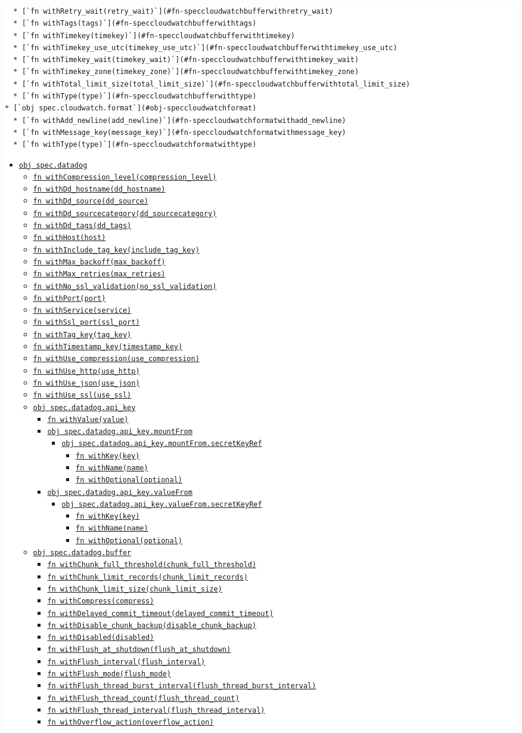       * [`fn withRetry_wait(retry_wait)`](#fn-speccloudwatchbufferwithretry_wait)
      * [`fn withTags(tags)`](#fn-speccloudwatchbufferwithtags)
      * [`fn withTimekey(timekey)`](#fn-speccloudwatchbufferwithtimekey)
      * [`fn withTimekey_use_utc(timekey_use_utc)`](#fn-speccloudwatchbufferwithtimekey_use_utc)
      * [`fn withTimekey_wait(timekey_wait)`](#fn-speccloudwatchbufferwithtimekey_wait)
      * [`fn withTimekey_zone(timekey_zone)`](#fn-speccloudwatchbufferwithtimekey_zone)
      * [`fn withTotal_limit_size(total_limit_size)`](#fn-speccloudwatchbufferwithtotal_limit_size)
      * [`fn withType(type)`](#fn-speccloudwatchbufferwithtype)
    * [`obj spec.cloudwatch.format`](#obj-speccloudwatchformat)
      * [`fn withAdd_newline(add_newline)`](#fn-speccloudwatchformatwithadd_newline)
      * [`fn withMessage_key(message_key)`](#fn-speccloudwatchformatwithmessage_key)
      * [`fn withType(type)`](#fn-speccloudwatchformatwithtype)
  * [`obj spec.datadog`](#obj-specdatadog)
    * [`fn withCompression_level(compression_level)`](#fn-specdatadogwithcompression_level)
    * [`fn withDd_hostname(dd_hostname)`](#fn-specdatadogwithdd_hostname)
    * [`fn withDd_source(dd_source)`](#fn-specdatadogwithdd_source)
    * [`fn withDd_sourcecategory(dd_sourcecategory)`](#fn-specdatadogwithdd_sourcecategory)
    * [`fn withDd_tags(dd_tags)`](#fn-specdatadogwithdd_tags)
    * [`fn withHost(host)`](#fn-specdatadogwithhost)
    * [`fn withInclude_tag_key(include_tag_key)`](#fn-specdatadogwithinclude_tag_key)
    * [`fn withMax_backoff(max_backoff)`](#fn-specdatadogwithmax_backoff)
    * [`fn withMax_retries(max_retries)`](#fn-specdatadogwithmax_retries)
    * [`fn withNo_ssl_validation(no_ssl_validation)`](#fn-specdatadogwithno_ssl_validation)
    * [`fn withPort(port)`](#fn-specdatadogwithport)
    * [`fn withService(service)`](#fn-specdatadogwithservice)
    * [`fn withSsl_port(ssl_port)`](#fn-specdatadogwithssl_port)
    * [`fn withTag_key(tag_key)`](#fn-specdatadogwithtag_key)
    * [`fn withTimestamp_key(timestamp_key)`](#fn-specdatadogwithtimestamp_key)
    * [`fn withUse_compression(use_compression)`](#fn-specdatadogwithuse_compression)
    * [`fn withUse_http(use_http)`](#fn-specdatadogwithuse_http)
    * [`fn withUse_json(use_json)`](#fn-specdatadogwithuse_json)
    * [`fn withUse_ssl(use_ssl)`](#fn-specdatadogwithuse_ssl)
    * [`obj spec.datadog.api_key`](#obj-specdatadogapi_key)
      * [`fn withValue(value)`](#fn-specdatadogapi_keywithvalue)
      * [`obj spec.datadog.api_key.mountFrom`](#obj-specdatadogapi_keymountfrom)
        * [`obj spec.datadog.api_key.mountFrom.secretKeyRef`](#obj-specdatadogapi_keymountfromsecretkeyref)
          * [`fn withKey(key)`](#fn-specdatadogapi_keymountfromsecretkeyrefwithkey)
          * [`fn withName(name)`](#fn-specdatadogapi_keymountfromsecretkeyrefwithname)
          * [`fn withOptional(optional)`](#fn-specdatadogapi_keymountfromsecretkeyrefwithoptional)
      * [`obj spec.datadog.api_key.valueFrom`](#obj-specdatadogapi_keyvaluefrom)
        * [`obj spec.datadog.api_key.valueFrom.secretKeyRef`](#obj-specdatadogapi_keyvaluefromsecretkeyref)
          * [`fn withKey(key)`](#fn-specdatadogapi_keyvaluefromsecretkeyrefwithkey)
          * [`fn withName(name)`](#fn-specdatadogapi_keyvaluefromsecretkeyrefwithname)
          * [`fn withOptional(optional)`](#fn-specdatadogapi_keyvaluefromsecretkeyrefwithoptional)
    * [`obj spec.datadog.buffer`](#obj-specdatadogbuffer)
      * [`fn withChunk_full_threshold(chunk_full_threshold)`](#fn-specdatadogbufferwithchunk_full_threshold)
      * [`fn withChunk_limit_records(chunk_limit_records)`](#fn-specdatadogbufferwithchunk_limit_records)
      * [`fn withChunk_limit_size(chunk_limit_size)`](#fn-specdatadogbufferwithchunk_limit_size)
      * [`fn withCompress(compress)`](#fn-specdatadogbufferwithcompress)
      * [`fn withDelayed_commit_timeout(delayed_commit_timeout)`](#fn-specdatadogbufferwithdelayed_commit_timeout)
      * [`fn withDisable_chunk_backup(disable_chunk_backup)`](#fn-specdatadogbufferwithdisable_chunk_backup)
      * [`fn withDisabled(disabled)`](#fn-specdatadogbufferwithdisabled)
      * [`fn withFlush_at_shutdown(flush_at_shutdown)`](#fn-specdatadogbufferwithflush_at_shutdown)
      * [`fn withFlush_interval(flush_interval)`](#fn-specdatadogbufferwithflush_interval)
      * [`fn withFlush_mode(flush_mode)`](#fn-specdatadogbufferwithflush_mode)
      * [`fn withFlush_thread_burst_interval(flush_thread_burst_interval)`](#fn-specdatadogbufferwithflush_thread_burst_interval)
      * [`fn withFlush_thread_count(flush_thread_count)`](#fn-specdatadogbufferwithflush_thread_count)
      * [`fn withFlush_thread_interval(flush_thread_interval)`](#fn-specdatadogbufferwithflush_thread_interval)
      * [`fn withOverflow_action(overflow_action)`](#fn-specdatadogbufferwithoverflow_action)